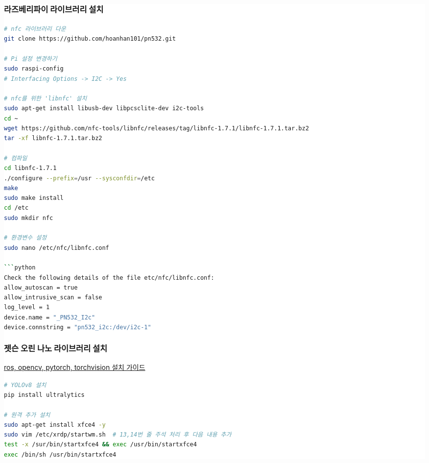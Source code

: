 ### 라즈베리파이 라이브러리 설치

```bash
# nfc 라이브러리 다운
git clone https://github.com/hoanhan101/pn532.git

# Pi 설정 변경하기 
sudo raspi-config
# Interfacing Options -> I2C -> Yes

# nfc를 위한 'libnfc' 설치
sudo apt-get install libusb-dev libpcsclite-dev i2c-tools
cd ~
wget https://github.com/nfc-tools/libnfc/releases/tag/libnfc-1.7.1/libnfc-1.7.1.tar.bz2
tar -xf libnfc-1.7.1.tar.bz2 

# 컴파일
cd libnfc-1.7.1
./configure --prefix=/usr --sysconfdir=/etc
make
sudo make install 
cd /etc
sudo mkdir nfc

# 환경변수 설정
sudo nano /etc/nfc/libnfc.conf

```python
Check the following details of the file etc/nfc/libnfc.conf:
allow_autoscan = true
allow_intrusive_scan = false
log_level = 1
device.name = "_PN532_I2c"
device.connstring = "pn532_i2c:/dev/i2c-1"
```

### 젯슨 오린 나노 라이브러리 설치

[ros, opencv, pytorch, torchvision 설치 가이드](https://daftenp.notion.site/42eb4953b35643379928f71b079c4537?pvs=4)


```bash
# YOLOv8 설치
pip install ultralytics

# 원격 추가 설치
sudo apt-get install xfce4 -y
sudo vim /etc/xrdp/startwm.sh  # 13,14번 줄 주석 처리 후 다음 내용 추가
test -x /sur/bin/startxfce4 && exec /usr/bin/startxfce4
exec /bin/sh /usr/bin/startxfce4
```
